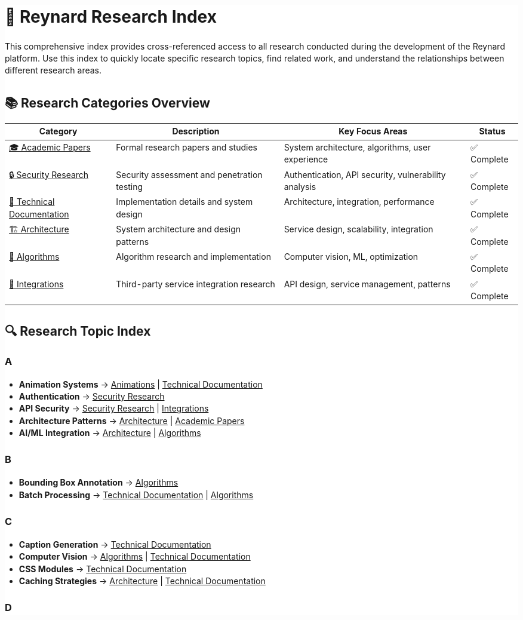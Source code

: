 # 🦊 Reynard Research Index

This comprehensive index provides cross-referenced access to all research conducted during the development of
the Reynard platform. Use this index to quickly locate specific research topics, find related work, and
understand the relationships between different research areas.

## 📚 Research Categories Overview

| Category                                      | Description                                 | Key Focus Areas                                      | Status      |
| --------------------------------------------- | ------------------------------------------- | ---------------------------------------------------- | ----------- |
| [🎓 Academic Papers](./academic-papers/)      | Formal research papers and studies          | System architecture, algorithms, user experience     | ✅ Complete |
| [🔒 Security Research](./security-research/)  | Security assessment and penetration testing | Authentication, API security, vulnerability analysis | ✅ Complete |
| [🔧 Technical Documentation](./architecture/) | Implementation details and system design    | Architecture, integration, performance               | ✅ Complete |
| [🏗️ Architecture](./architecture/)            | System architecture and design patterns     | Service design, scalability, integration             | ✅ Complete |
| [🧮 Algorithms](./algorithms/)                | Algorithm research and implementation       | Computer vision, ML, optimization                    | ✅ Complete |
| [🔗 Integrations](./integrations/)            | Third-party service integration research    | API design, service management, patterns             | ✅ Complete |

## 🔍 Research Topic Index

### A

- **Animation Systems** → [Animations](./animations/) | [Technical Documentation](./technical-docs/)
- **Authentication** → [Security Research](./security-research/)
- **API Security** → [Security Research](./security-research/) | [Integrations](./integrations/)
- **Architecture Patterns** → [Architecture](./architecture/) | [Academic Papers](./academic-papers/modular/)
- **AI/ML Integration** → [Architecture](./architecture/) | [Algorithms](./algorithms/)

### B

- **Bounding Box Annotation** → [Algorithms](./algorithms/nexus-collision-detection/)
- **Batch Processing** → [Technical Documentation](./technical-docs/) | [Algorithms](./algorithms/)

### C

- **Caption Generation** → [Technical Documentation](./technical-docs/caption-generation.md)
- **Computer Vision** → [Algorithms](./algorithms/) | [Technical Documentation](./technical-docs/)
- **CSS Modules** → [Technical Documentation](./technical-docs/css-modules/)
- **Caching Strategies** → [Architecture](./architecture/) | [Technical Documentation](./technical-docs/)

### D
